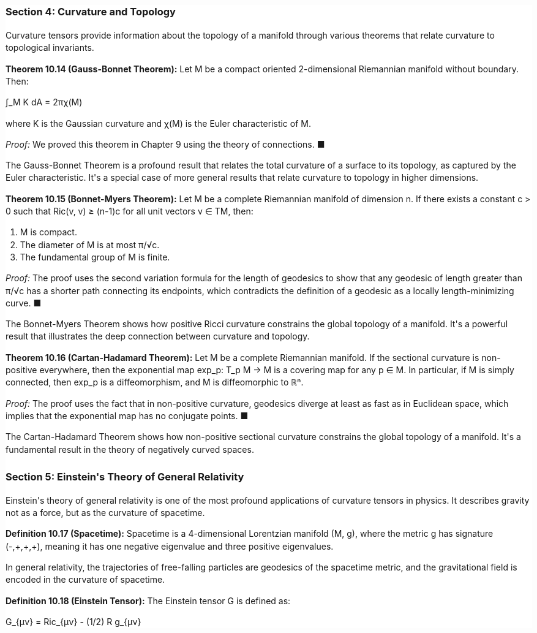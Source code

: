 ### Section 4: Curvature and Topology

Curvature tensors provide information about the topology of a manifold through various theorems that relate curvature to topological invariants.

**Theorem 10.14 (Gauss-Bonnet Theorem):** Let M be a compact oriented 2-dimensional Riemannian manifold without boundary. Then:

∫_M K dA = 2πχ(M)

where K is the Gaussian curvature and χ(M) is the Euler characteristic of M.

*Proof:* We proved this theorem in Chapter 9 using the theory of connections. ■

The Gauss-Bonnet Theorem is a profound result that relates the total curvature of a surface to its topology, as captured by the Euler characteristic. It's a special case of more general results that relate curvature to topology in higher dimensions.

**Theorem 10.15 (Bonnet-Myers Theorem):** Let M be a complete Riemannian manifold of dimension n. If there exists a constant c > 0 such that Ric(v, v) ≥ (n-1)c for all unit vectors v ∈ TM, then:

1. M is compact.
2. The diameter of M is at most π/√c.
3. The fundamental group of M is finite.

*Proof:* The proof uses the second variation formula for the length of geodesics to show that any geodesic of length greater than π/√c has a shorter path connecting its endpoints, which contradicts the definition of a geodesic as a locally length-minimizing curve. ■

The Bonnet-Myers Theorem shows how positive Ricci curvature constrains the global topology of a manifold. It's a powerful result that illustrates the deep connection between curvature and topology.

**Theorem 10.16 (Cartan-Hadamard Theorem):** Let M be a complete Riemannian manifold. If the sectional curvature is non-positive everywhere, then the exponential map exp_p: T_p M → M is a covering map for any p ∈ M. In particular, if M is simply connected, then exp_p is a diffeomorphism, and M is diffeomorphic to ℝⁿ.

*Proof:* The proof uses the fact that in non-positive curvature, geodesics diverge at least as fast as in Euclidean space, which implies that the exponential map has no conjugate points. ■

The Cartan-Hadamard Theorem shows how non-positive sectional curvature constrains the global topology of a manifold. It's a fundamental result in the theory of negatively curved spaces.

### Section 5: Einstein's Theory of General Relativity

Einstein's theory of general relativity is one of the most profound applications of curvature tensors in physics. It describes gravity not as a force, but as the curvature of spacetime.

**Definition 10.17 (Spacetime):** Spacetime is a 4-dimensional Lorentzian manifold (M, g), where the metric g has signature (-,+,+,+), meaning it has one negative eigenvalue and three positive eigenvalues.

In general relativity, the trajectories of free-falling particles are geodesics of the spacetime metric, and the gravitational field is encoded in the curvature of spacetime.

**Definition 10.18 (Einstein Tensor):** The Einstein tensor G is defined as:

G_{μν} = Ric_{μν} - (1/2) R g_{μν}
